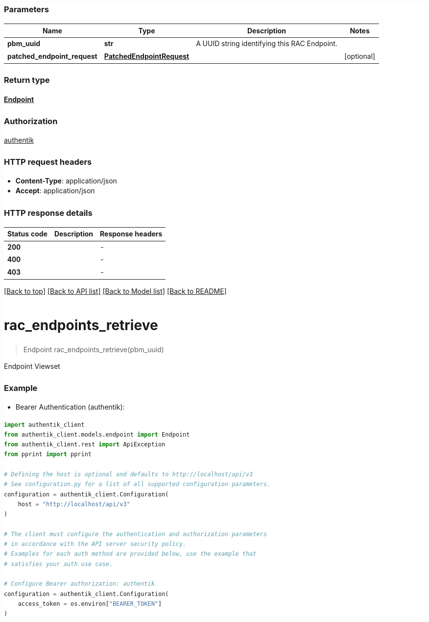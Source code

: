 

### Parameters


Name | Type | Description  | Notes
------------- | ------------- | ------------- | -------------
 **pbm_uuid** | **str**| A UUID string identifying this RAC Endpoint. | 
 **patched_endpoint_request** | [**PatchedEndpointRequest**](PatchedEndpointRequest.md)|  | [optional] 

### Return type

[**Endpoint**](Endpoint.md)

### Authorization

[authentik](../README.md#authentik)

### HTTP request headers

 - **Content-Type**: application/json
 - **Accept**: application/json

### HTTP response details

| Status code | Description | Response headers |
|-------------|-------------|------------------|
**200** |  |  -  |
**400** |  |  -  |
**403** |  |  -  |

[[Back to top]](#) [[Back to API list]](../README.md#documentation-for-api-endpoints) [[Back to Model list]](../README.md#documentation-for-models) [[Back to README]](../README.md)

# **rac_endpoints_retrieve**
> Endpoint rac_endpoints_retrieve(pbm_uuid)



Endpoint Viewset

### Example

* Bearer Authentication (authentik):

```python
import authentik_client
from authentik_client.models.endpoint import Endpoint
from authentik_client.rest import ApiException
from pprint import pprint

# Defining the host is optional and defaults to http://localhost/api/v3
# See configuration.py for a list of all supported configuration parameters.
configuration = authentik_client.Configuration(
    host = "http://localhost/api/v3"
)

# The client must configure the authentication and authorization parameters
# in accordance with the API server security policy.
# Examples for each auth method are provided below, use the example that
# satisfies your auth use case.

# Configure Bearer authorization: authentik
configuration = authentik_client.Configuration(
    access_token = os.environ["BEARER_TOKEN"]
)
```